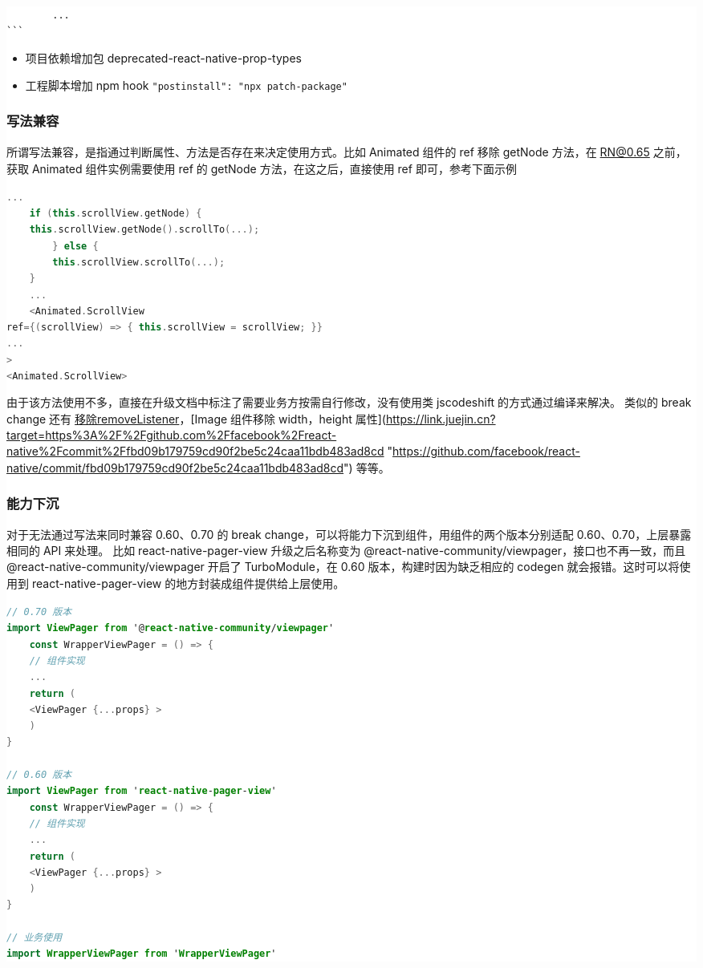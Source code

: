             ...
    ```
*   项目依赖增加包 deprecated-react-native-prop-types
    
*   工程脚本增加 npm hook `"postinstall": "npx patch-package"`
    

### 写法兼容

所谓写法兼容，是指通过判断属性、方法是否存在来决定使用方式。比如 Animated 组件的 ref 移除 getNode 方法，在 RN@0.65 之前，获取 Animated 组件实例需要使用 ref 的 getNode 方法，在这之后，直接使用 ref 即可，参考下面示例

```kotlin
...
    if (this.scrollView.getNode) {
    this.scrollView.getNode().scrollTo(...);
        } else {
        this.scrollView.scrollTo(...);
    }
    ...
    <Animated.ScrollView
ref={(scrollView) => { this.scrollView = scrollView; }}
...
>
<Animated.ScrollView>
```

由于该方法使用不多，直接在升级文档中标注了需要业务方按需自行修改，没有使用类 jscodeshift 的方式通过编译来解决。 类似的 break change 还有 [移除removeListener](https://link.juejin.cn?target=https%3A%2F%2Fgithub.com%2Ffacebook%2Freact-native%2Fcommit%2F2596b2f6954362d2cd34a1be870810ab90cbb916 "https://github.com/facebook/react-native/commit/2596b2f6954362d2cd34a1be870810ab90cbb916")，[Image 组件移除 width，height 属性](https://link.juejin.cn?target=https%3A%2F%2Fgithub.com%2Ffacebook%2Freact-native%2Fcommit%2Ffbd09b179759cd90f2be5c24caa11bdb483ad8cd "https://github.com/facebook/react-native/commit/fbd09b179759cd90f2be5c24caa11bdb483ad8cd") 等等。

### 能力下沉

对于无法通过写法来同时兼容 0.60、0.70 的 break change，可以将能力下沉到组件，用组件的两个版本分别适配 0.60、0.70，上层暴露相同的 API 来处理。 比如 react-native-pager-view 升级之后名称变为 @react-native-community/viewpager，接口也不再一致，而且 @react-native-community/viewpager 开启了 TurboModule，在 0.60 版本，构建时因为缺乏相应的 codegen 就会报错。这时可以将使用到 react-native-pager-view 的地方封装成组件提供给上层使用。

```kotlin
// 0.70 版本
import ViewPager from '@react-native-community/viewpager'
    const WrapperViewPager = () => {
    // 组件实现
    ...
    return (
    <ViewPager {...props} >
    )
}

// 0.60 版本
import ViewPager from 'react-native-pager-view'
    const WrapperViewPager = () => {
    // 组件实现
    ...
    return (
    <ViewPager {...props} >
    )
}

// 业务使用
import WrapperViewPager from 'WrapperViewPager'
```
